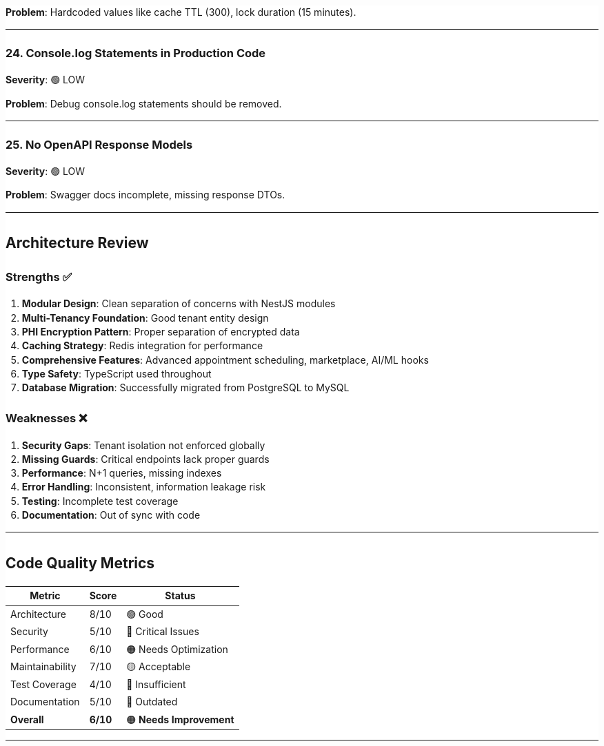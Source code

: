 **Problem**: Hardcoded values like cache TTL (300), lock duration (15 minutes).

---

### 24. **Console.log Statements in Production Code**
**Severity**: 🟢 LOW

**Problem**: Debug console.log statements should be removed.

---

### 25. **No OpenAPI Response Models**
**Severity**: 🟢 LOW

**Problem**: Swagger docs incomplete, missing response DTOs.

---

## Architecture Review

### Strengths ✅

1. **Modular Design**: Clean separation of concerns with NestJS modules
2. **Multi-Tenancy Foundation**: Good tenant entity design
3. **PHI Encryption Pattern**: Proper separation of encrypted data
4. **Caching Strategy**: Redis integration for performance
5. **Comprehensive Features**: Advanced appointment scheduling, marketplace, AI/ML hooks
6. **Type Safety**: TypeScript used throughout
7. **Database Migration**: Successfully migrated from PostgreSQL to MySQL

### Weaknesses ❌

1. **Security Gaps**: Tenant isolation not enforced globally
2. **Missing Guards**: Critical endpoints lack proper guards
3. **Performance**: N+1 queries, missing indexes
4. **Error Handling**: Inconsistent, information leakage risk
5. **Testing**: Incomplete test coverage
6. **Documentation**: Out of sync with code

---

## Code Quality Metrics

| Metric | Score | Status |
|--------|-------|--------|
| Architecture | 8/10 | 🟢 Good |
| Security | 5/10 | 🔴 Critical Issues |
| Performance | 6/10 | 🟠 Needs Optimization |
| Maintainability | 7/10 | 🟡 Acceptable |
| Test Coverage | 4/10 | 🔴 Insufficient |
| Documentation | 5/10 | 🔴 Outdated |
| **Overall** | **6/10** | 🟠 **Needs Improvement** |

---